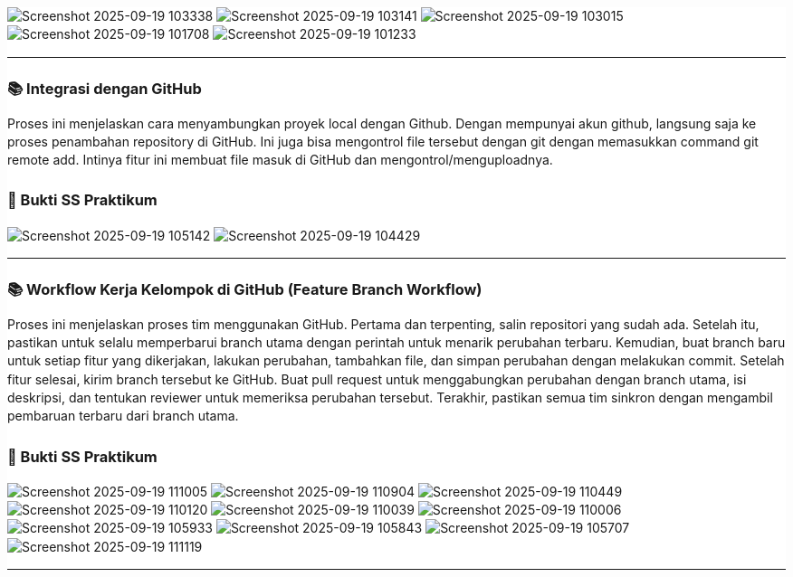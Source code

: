 
<img width="889" height="414" alt="Screenshot 2025-09-19 103338" src="https://github.com/user-attachments/assets/a9f5d6d4-9b31-4f97-a962-cbcc3957a5ca" />


<img width="889" height="414" alt="Screenshot 2025-09-19 103141" src="https://github.com/user-attachments/assets/99c0043e-c6a0-478a-9eb8-3a07cbd5f7dc" />


<img width="889" height="414" alt="Screenshot 2025-09-19 103015" src="https://github.com/user-attachments/assets/2758c24d-acb8-4b43-835f-e64c573ef0e9" />


<img width="889" height="414" alt="Screenshot 2025-09-19 101708" src="https://github.com/user-attachments/assets/eb4a4190-8923-48c3-b72e-3c06684d8344" />


<img width="889" height="414" alt="Screenshot 2025-09-19 101233" src="https://github.com/user-attachments/assets/adfd2938-f696-4e2e-87c4-e07b132e80e0" />

---

### 📚 Integrasi dengan GitHub

Proses ini menjelaskan cara menyambungkan proyek local dengan Github. Dengan mempunyai akun github, langsung saja ke proses penambahan repository di GitHub. Ini juga bisa mengontrol file tersebut dengan git dengan memasukkan command git remote add. Intinya fitur ini membuat file masuk di GitHub dan mengontrol/menguploadnya.

### 📸 Bukti SS Praktikum

<img width="504" height="184" alt="Screenshot 2025-09-19 105142" src="https://github.com/user-attachments/assets/074400b4-f1c6-4881-8935-3db97dfa3a72" />


<img width="767" height="789" alt="Screenshot 2025-09-19 104429" src="https://github.com/user-attachments/assets/8b346272-cdc8-4384-8f18-d5119edb97e4" />

---

### 📚 Workflow Kerja Kelompok di GitHub (Feature Branch Workflow)

Proses ini menjelaskan proses tim menggunakan GitHub.  Pertama dan terpenting, salin repositori yang sudah ada.  Setelah itu, pastikan untuk selalu memperbarui branch utama dengan perintah untuk menarik perubahan terbaru. Kemudian, buat branch baru untuk setiap fitur yang dikerjakan, lakukan perubahan, tambahkan file, dan simpan perubahan dengan melakukan commit. Setelah fitur selesai, kirim branch tersebut ke GitHub. Buat pull request untuk menggabungkan perubahan dengan branch utama, isi deskripsi, dan tentukan reviewer untuk memeriksa perubahan tersebut.  Terakhir, pastikan semua tim sinkron dengan mengambil pembaruan terbaru dari branch utama.

### 📸 Bukti SS Praktikum


<img width="1194" height="865" alt="Screenshot 2025-09-19 111005" src="https://github.com/user-attachments/assets/89d2c70f-0139-4268-9d25-85e313b5c248" />
<img width="1473" height="689" alt="Screenshot 2025-09-19 110904" src="https://github.com/user-attachments/assets/e4c5bac7-4613-4dc9-a202-3cbafa6bca44" />
<img width="1517" height="777" alt="Screenshot 2025-09-19 110449" src="https://github.com/user-attachments/assets/fb15df6c-8f3f-4091-b27f-77386979acd9" />
<img width="595" height="225" alt="Screenshot 2025-09-19 110120" src="https://github.com/user-attachments/assets/cbd0c28d-015e-47e1-a577-6a45718cd9c7" />
<img width="566" height="331" alt="Screenshot 2025-09-19 110039" src="https://github.com/user-attachments/assets/c83ac390-8221-47d2-961f-0d2bd5774b40" />
<img width="607" height="240" alt="Screenshot 2025-09-19 110006" src="https://github.com/user-attachments/assets/50ab347a-a2b5-42e1-b133-9aadd07dd2db" />
<img width="329" height="52" alt="Screenshot 2025-09-19 105933" src="https://github.com/user-attachments/assets/05b3a09a-16c5-429d-bfaf-fb5c66defae5" />
<img width="373" height="87" alt="Screenshot 2025-09-19 105843" src="https://github.com/user-attachments/assets/c1b60652-d2b0-4262-b5b0-0aaf396a5615" />
<img width="502" height="137" alt="Screenshot 2025-09-19 105707" src="https://github.com/user-attachments/assets/c287683a-269e-431b-8443-073d53df8c52" />
<img width="522" height="296" alt="Screenshot 2025-09-19 111119" src="https://github.com/user-attachments/assets/baa8d80c-50e0-4bfc-9e3f-b9916f40346f" />

---